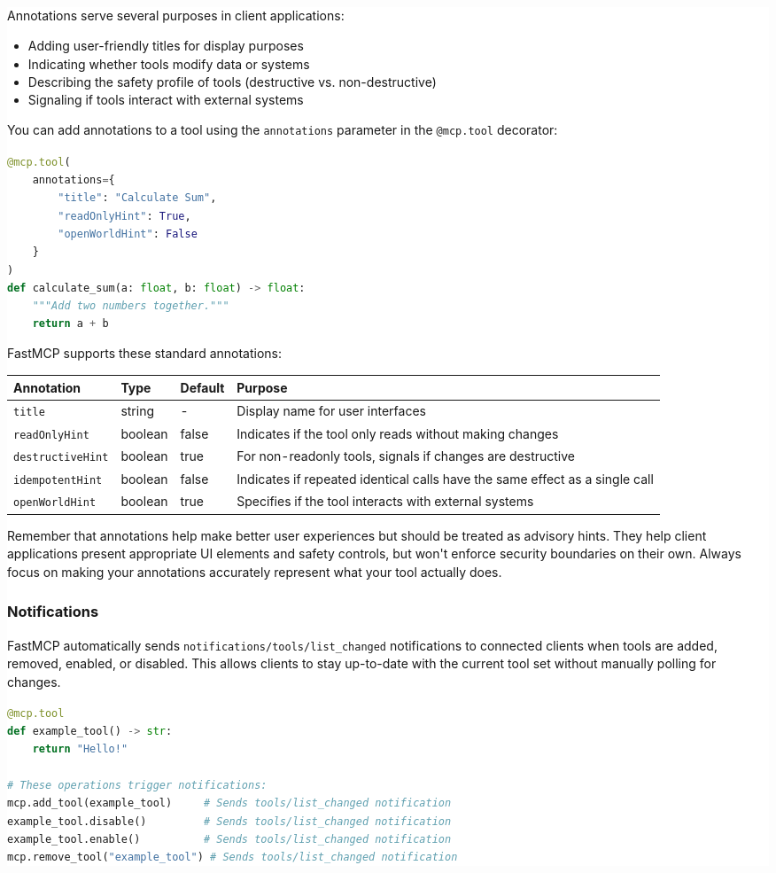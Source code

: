 Annotations serve several purposes in client applications:

* Adding user-friendly titles for display purposes
* Indicating whether tools modify data or systems
* Describing the safety profile of tools (destructive vs. non-destructive)
* Signaling if tools interact with external systems

You can add annotations to a tool using the `annotations` parameter in the `@mcp.tool` decorator:

```python
@mcp.tool(
    annotations={
        "title": "Calculate Sum",
        "readOnlyHint": True,
        "openWorldHint": False
    }
)
def calculate_sum(a: float, b: float) -> float:
    """Add two numbers together."""
    return a + b
```

FastMCP supports these standard annotations:

| Annotation          | Type    | Default | Purpose                                                                     |
| :------------------ | :------ | :------ | :-------------------------------------------------------------------------- |
| `title`           | string  | -       | Display name for user interfaces                                            |
| `readOnlyHint`    | boolean | false   | Indicates if the tool only reads without making changes                     |
| `destructiveHint` | boolean | true    | For non-readonly tools, signals if changes are destructive                  |
| `idempotentHint`  | boolean | false   | Indicates if repeated identical calls have the same effect as a single call |
| `openWorldHint`   | boolean | true    | Specifies if the tool interacts with external systems                       |

Remember that annotations help make better user experiences but should be treated as advisory hints. They help client applications present appropriate UI elements and safety controls, but won't enforce security boundaries on their own. Always focus on making your annotations accurately represent what your tool actually does.

### Notifications

<VersionBadge version="2.9.1" />

FastMCP automatically sends `notifications/tools/list_changed` notifications to connected clients when tools are added, removed, enabled, or disabled. This allows clients to stay up-to-date with the current tool set without manually polling for changes.

```python
@mcp.tool
def example_tool() -> str:
    return "Hello!"

# These operations trigger notifications:
mcp.add_tool(example_tool)     # Sends tools/list_changed notification
example_tool.disable()         # Sends tools/list_changed notification  
example_tool.enable()          # Sends tools/list_changed notification
mcp.remove_tool("example_tool") # Sends tools/list_changed notification
```

